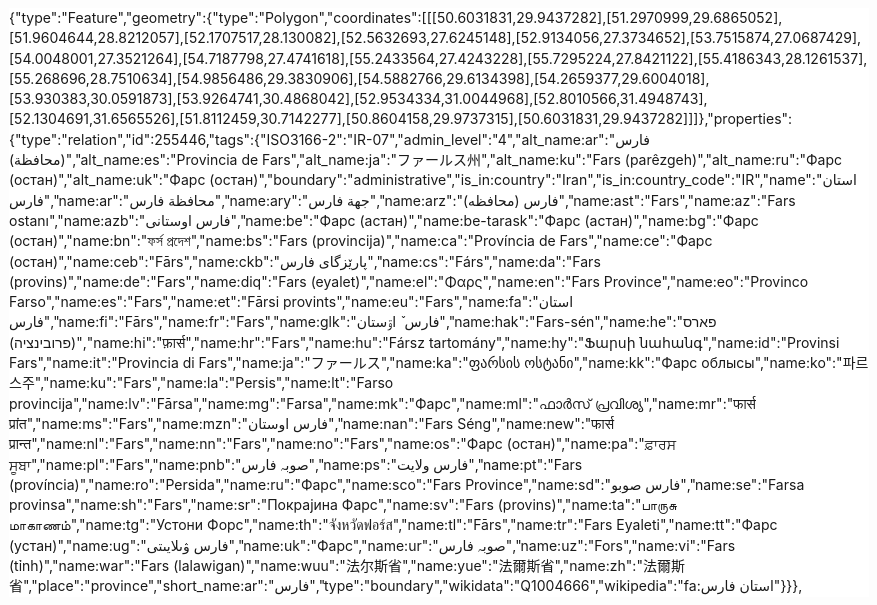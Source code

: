{"type":"Feature","geometry":{"type":"Polygon","coordinates":[[[50.6031831,29.9437282],[51.2970999,29.6865052],[51.9604644,28.8212057],[52.1707517,28.130082],[52.5632693,27.6245148],[52.9134056,27.3734652],[53.7515874,27.0687429],[54.0048001,27.3521264],[54.7187798,27.4741618],[55.2433564,27.4243228],[55.7295224,27.8421122],[55.4186343,28.1261537],[55.268696,28.7510634],[54.9856486,29.3830906],[54.5882766,29.6134398],[54.2659377,29.6004018],[53.930383,30.0591873],[53.9264741,30.4868042],[52.9534334,31.0044968],[52.8010566,31.4948743],[52.1304691,31.6565526],[51.8112459,30.7142277],[50.8604158,29.9737315],[50.6031831,29.9437282]]]},"properties":{"type":"relation","id":255446,"tags":{"ISO3166-2":"IR-07","admin_level":"4","alt_name:ar":"فارس (محافظة)","alt_name:es":"Provincia de Fars","alt_name:ja":"ファールス州","alt_name:ku":"Fars (parêzgeh)","alt_name:ru":"Фарс (остан)","alt_name:uk":"Фарс (остан)","boundary":"administrative","is_in:country":"Iran","is_in:country_code":"IR","name":"استان فارس","name:ar":"محافظة فارس","name:ary":"جهة فارس","name:arz":"فارس (محافظه)","name:ast":"Fars","name:az":"Fars ostanı","name:azb":"فارس اوستانی","name:be":"Фарс (астан)","name:be-tarask":"Фарс (астан)","name:bg":"Фарс (остан)","name:bn":"ফর্স প্রদেশ","name:bs":"Fars (provincija)","name:ca":"Província de Fars","name:ce":"Фарс (остан)","name:ceb":"Fārs","name:ckb":"پارێزگای فارس","name:cs":"Fárs","name:da":"Fars (provins)","name:de":"Fars","name:diq":"Fars (eyalet)","name:el":"Φαρς","name:en":"Fars Province","name:eo":"Provinco Farso","name:es":"Fars","name:et":"Fārsi provints","name:eu":"Fars","name:fa":"استان فارس","name:fi":"Fārs","name:fr":"Fars","name:glk":"فارس ٚ اۊستان","name:hak":"Fars-sén","name:he":"פארס (פרובינציה)","name:hi":"फ़ार्स","name:hr":"Fars","name:hu":"Fársz tartomány","name:hy":"Ֆարսի նահանգ","name:id":"Provinsi Fars","name:it":"Provincia di Fars","name:ja":"ファールス","name:ka":"ფარსის ოსტანი","name:kk":"Фарс облысы","name:ko":"파르스주","name:ku":"Fars","name:la":"Persis","name:lt":"Farso provincija","name:lv":"Fārsa","name:mg":"Farsa","name:mk":"Фарс","name:ml":"ഫാർസ് പ്രവിശ്യ","name:mr":"फार्स प्रांत","name:ms":"Fars","name:mzn":"فارس اوستان","name:nan":"Fars Séng","name:new":"फार्स प्रान्त","name:nl":"Fars","name:nn":"Fars","name:no":"Fars","name:os":"Фарс (остан)","name:pa":"ਫ਼ਾਰਸ ਸੂਬਾ","name:pl":"Fars","name:pnb":"صوبہ فارس","name:ps":"فارس ولايت","name:pt":"Fars (província)","name:ro":"Persida","name:ru":"Фарс","name:sco":"Fars Province","name:sd":"فارس صوبو","name:se":"Farsa provinsa","name:sh":"Fars","name:sr":"Покрајина Фарс","name:sv":"Fars (provins)","name:ta":"பாருசு மாகாணம்","name:tg":"Устони Форс","name:th":"จังหวัดฟอร์ส","name:tl":"Fārs","name:tr":"Fars Eyaleti","name:tt":"Фарс (устан)","name:ug":"فارس ۋىلايىتى","name:uk":"Фарс","name:ur":"صوبہ فارس","name:uz":"Fors","name:vi":"Fars (tỉnh)","name:war":"Fars (lalawigan)","name:wuu":"法尔斯省","name:yue":"法爾斯省","name:zh":"法爾斯省","place":"province","short_name:ar":"فارس","type":"boundary","wikidata":"Q1004666","wikipedia":"fa:استان فارس"}}},